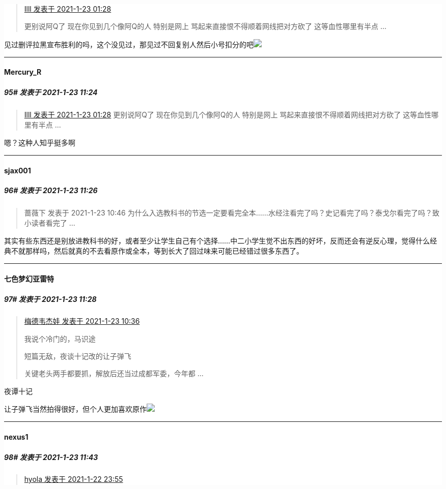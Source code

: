 
<blockquote><a href="httphttps://bbs.saraba1st.com/2b/forum.php?mod=redirect&amp;goto=findpost&amp;pid=50119300&amp;ptid=1984189" target="_blank">Illl 发表于 2021-1-23 01:28</a>

更别说阿Q了 现在你见到几个像阿Q的人 特别是网上 骂起来直接恨不得顺着网线把对方砍了 这等血性哪里有半点 ...</blockquote>
见过删评拉黑宣布胜利的吗，这个没见过，那见过不回复别人然后小号扣分的吧<img src="https://static.saraba1st.com/image/smiley/face2017/037.png" referrerpolicy="no-referrer">


-----

####  Mercury_R  
##### 95#       发表于 2021-1-23 11:24


<blockquote><a href="httphttps://bbs.saraba1st.com/2b/forum.php?mod=redirect&amp;goto=findpost&amp;pid=50119300&amp;ptid=1984189" target="_blank">Illl 发表于 2021-1-23 01:28</a>
更别说阿Q了 现在你见到几个像阿Q的人 特别是网上 骂起来直接恨不得顺着网线把对方砍了 这等血性哪里有半点 ...</blockquote>
嗯？这种人知乎挺多啊


-----

####  sjax001  
##### 96#       发表于 2021-1-23 11:26


<blockquote>蔷薇下 发表于 2021-1-23 10:46
为什么入选教科书的节选一定要看完全本……水经注看完了吗？史记看完了吗？泰戈尔看完了吗？致小读者看完了 ...</blockquote>
其实有些东西还是别放进教科书的好，或者至少让学生自己有个选择……中二小学生觉不出东西的好坏，反而还会有逆反心理，觉得什么经典不就那样吗，然后就真的不去看原作或全本，等到长大了回过味来可能已经错过很多东西了。


-----

####  七色梦幻亚雷特  
##### 97#       发表于 2021-1-23 11:28


<blockquote><a href="httphttps://bbs.saraba1st.com/2b/forum.php?mod=redirect&amp;goto=findpost&amp;pid=50120938&amp;ptid=1984189" target="_blank">梅德韦杰娃 发表于 2021-1-23 10:36</a>

我说个冷门的，马识途

短篇无敌，夜谈十记改的让子弹飞

关键老头两手都要抓，解放后还当过成都军委，今年都 ...</blockquote>
夜谭十记

让子弹飞当然拍得很好，但个人更加喜欢原作<img src="https://static.saraba1st.com/image/smiley/face2017/002.png" referrerpolicy="no-referrer">


-----

####  nexus1  
##### 98#       发表于 2021-1-23 11:43


<blockquote><a href="httphttps://bbs.saraba1st.com/2b/forum.php?mod=redirect&amp;goto=findpost&amp;pid=50118624&amp;ptid=1984189" target="_blank">hyola 发表于 2021-1-22 23:55</a>
